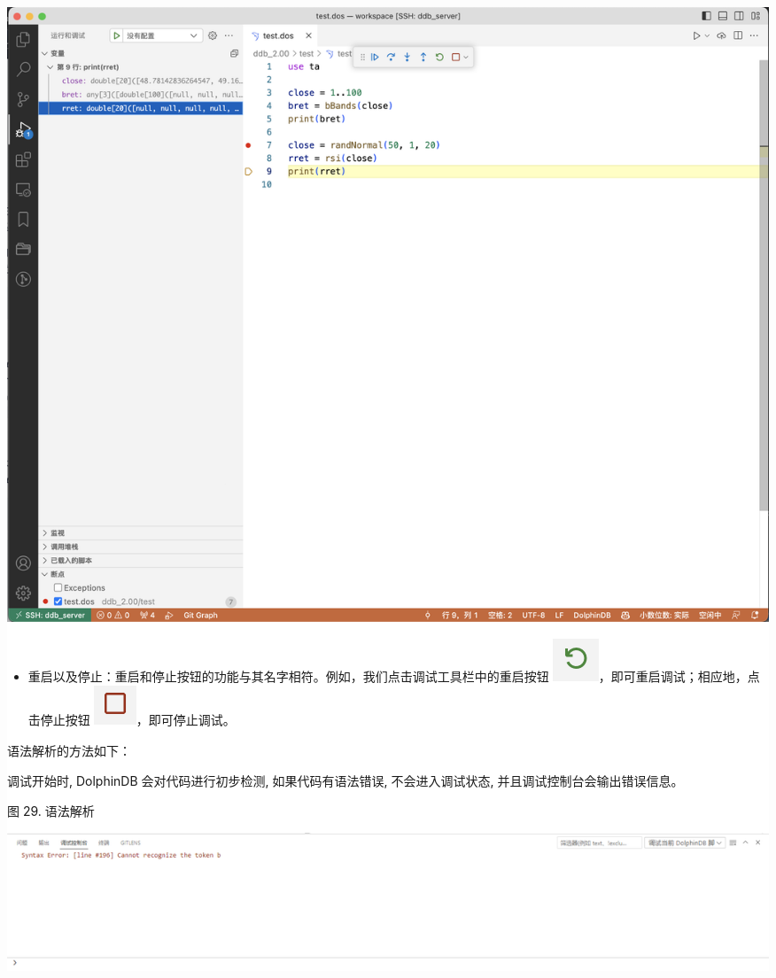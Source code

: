   ![](../images/vscodeext/debug/zh/step-out.png)
* 重启以及停止：重启和停止按钮的功能与其名字相符。例如，我们点击调试工具栏中的重启按钮 ![](../images/vscodeext/debug/zh/restart-icon.png)，即可重启调试；相应地，点击停止按钮 ![](../images/vscodeext/debug/zh/stop-icon.png)，即可停止调试。

语法解析的方法如下：

调试开始时, DolphinDB 会对代码进行初步检测, 如果代码有语法错误, 不会进入调试状态,
并且调试控制台会输出错误信息。

图 29. 语法解析

![](../images/vscodeext/debug/zh/debug-errmsg.png)

